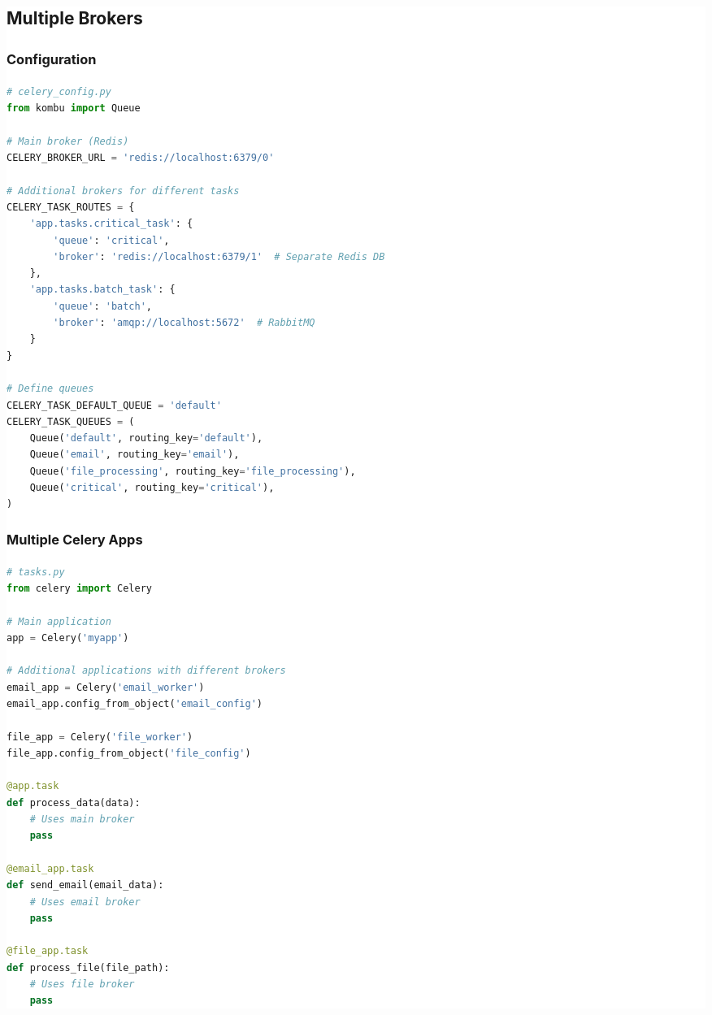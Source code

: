 ## Multiple Brokers

### Configuration

```python
# celery_config.py
from kombu import Queue

# Main broker (Redis)
CELERY_BROKER_URL = 'redis://localhost:6379/0'

# Additional brokers for different tasks
CELERY_TASK_ROUTES = {
    'app.tasks.critical_task': {
        'queue': 'critical',
        'broker': 'redis://localhost:6379/1'  # Separate Redis DB
    },
    'app.tasks.batch_task': {
        'queue': 'batch',
        'broker': 'amqp://localhost:5672'  # RabbitMQ
    }
}

# Define queues
CELERY_TASK_DEFAULT_QUEUE = 'default'
CELERY_TASK_QUEUES = (
    Queue('default', routing_key='default'),
    Queue('email', routing_key='email'),
    Queue('file_processing', routing_key='file_processing'),
    Queue('critical', routing_key='critical'),
)
```

### Multiple Celery Apps

```python
# tasks.py
from celery import Celery

# Main application
app = Celery('myapp')

# Additional applications with different brokers
email_app = Celery('email_worker')
email_app.config_from_object('email_config')

file_app = Celery('file_worker')
file_app.config_from_object('file_config')

@app.task
def process_data(data):
    # Uses main broker
    pass

@email_app.task
def send_email(email_data):
    # Uses email broker
    pass

@file_app.task
def process_file(file_path):
    # Uses file broker
    pass
```
